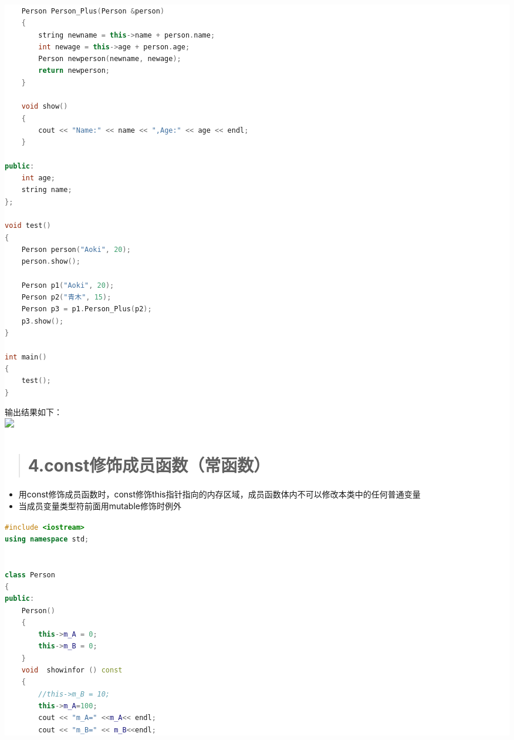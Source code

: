 ```c++
	Person Person_Plus(Person &person)
	{
		string newname = this->name + person.name;
		int newage = this->age + person.age;
		Person newperson(newname, newage);
		return newperson;
	}

	void show()
	{
		cout << "Name:" << name << ",Age:" << age << endl;
	}

public:
	int age;
	string name;
};

void test()
{
	Person person("Aoki", 20);
	person.show();

	Person p1("Aoki", 20);
	Person p2("青木", 15);
	Person p3 = p1.Person_Plus(p2);
	p3.show();
}

int main()
{
	test();
}


```
输出结果如下：  
![](https://i.imgur.com/SvzytWe.png)  


># 4.const修饰成员函数（常函数）  

- 用const修饰成员函数时，const修饰this指针指向的内存区域，成员函数体内不可以修改本类中的任何普通变量  
- 当成员变量类型符前面用mutable修饰时例外  

```c++
#include <iostream>
using namespace std;


class Person
{
public:
	Person()
	{
		this->m_A = 0;
		this->m_B = 0;
	}
	void  showinfor () const 
	{
		//this->m_B = 10;
		this->m_A=100;
		cout << "m_A=" <<m_A<< endl;
		cout << "m_B=" << m_B<<endl;
```